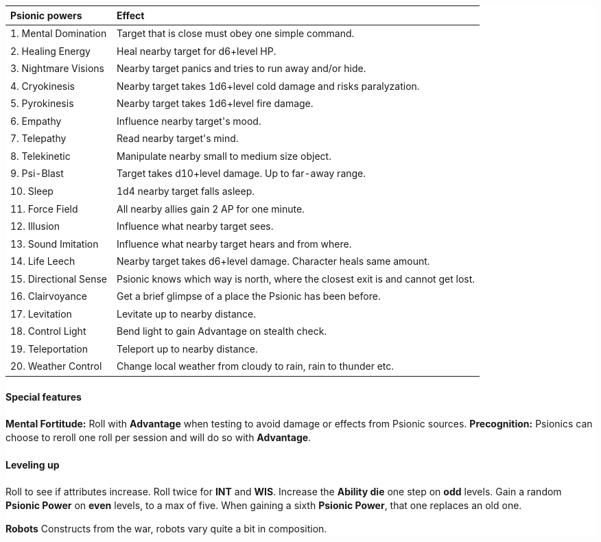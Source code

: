 
| Psionic powers        | Effect                                                                           |
|:----------------------|:---------------------------------------------------------------------------------|
| 1. Mental Domination  | Target that is close must obey one simple command.                               |
| 2. Healing Energy     | Heal nearby target for d6+level HP.                                              |
| 3. Nightmare Visions  | Nearby target panics and tries to run away and/or hide.                          |
| 4. Cryokinesis        | Nearby target takes 1d6+level cold damage and risks paralyzation.                |
| 5. Pyrokinesis        | Nearby target takes 1d6+level fire damage.                                       |
| 6. Empathy            | Influence nearby target's mood.                                                  |
| 7. Telepathy          | Read nearby target's mind.                                                       |
| 8. Telekinetic        | Manipulate nearby small to medium size object.                                   |
| 9. Psi-Blast          | Target takes d10+level damage. Up to far-away range.                             |
| 10. Sleep             | 1d4 nearby target falls asleep.                                                      |
| 11. Force Field       | All nearby allies gain 2 AP for one minute.                            |
| 12. Illusion          | Influence what nearby target sees.                                               |
| 13. Sound Imitation   | Influence what nearby target hears and from where.                               |
| 14. Life Leech        | Nearby target takes d6+level damage. Character heals same amount.                     |
| 15. Directional Sense | Psionic knows which way is north, where the closest exit is and cannot get lost. |
| 16. Clairvoyance      | Get a brief glimpse of a place the Psionic has been before.                      |
| 17. Levitation        | Levitate up to nearby distance.                                                  |
| 18. Control Light     | Bend light to gain Advantage on stealth check.                                    |
| 19. Teleportation     | Teleport up to nearby distance.                                                  |
| 20. Weather Control   | Change local weather from cloudy to rain, rain to thunder etc.                   |


#### Special features

**Mental Fortitude:** Roll with **Advantage** when testing to avoid damage or effects from Psionic sources.
**Precognition:** Psionics can choose to reroll one roll per session and will do so with **Advantage**.

#### Leveling up

Roll to see if attributes increase. Roll twice for **INT** and **WIS**.
Increase the **Ability die** one step on **odd** levels.
Gain a random **Psionic Power** on **even** levels, to a max of five. When gaining a sixth **Psionic Power**, that one replaces an old one.

**Robots**
Constructs from the war, robots vary quite a bit in composition.
